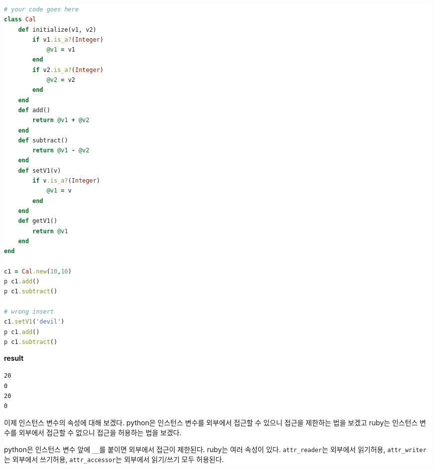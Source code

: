 ```ruby
# your code goes here
class Cal
	def initialize(v1, v2)
		if v1.is_a?(Integer)
			@v1 = v1
		end
		if v2.is_a?(Integer)
			@v2 = v2
		end
	end
	def add()
		return @v1 + @v2
	end
	def subtract()
		return @v1 - @v2
	end
	def setV1(v)
		if v.is_a?(Integer)
			@v1 = v
		end
	end
	def getV1()
		return @v1
	end
end

c1 = Cal.new(10,10)
p c1.add()
p c1.subtract()

# wrong insert
c1.setV1('devil')
p c1.add()
p c1.subtract()
```

**result**

```
20
0
20
0
```


이제 인스턴스 변수의 속성에 대해 보겠다. python은 인스턴스 변수를 외부에서 접근할 수
있으니 접근을 제한하는 법을 보겠고 ruby는 인스턴스 변수를 외부에서 접근할 수 없으니
접근을 허용하는 법을 보겠다.  

python은 인스턴스 변수 앞에 `__`를 붙이면 외부에서 접근이 제한된다. ruby는 여러 속성이
있다. `attr_reader`는 외부에서 읽기허용, `attr_writer`는 외부에서 쓰기허용,
`attr_accessor`는 외부에서 읽기/쓰기 모두 허용된다.
